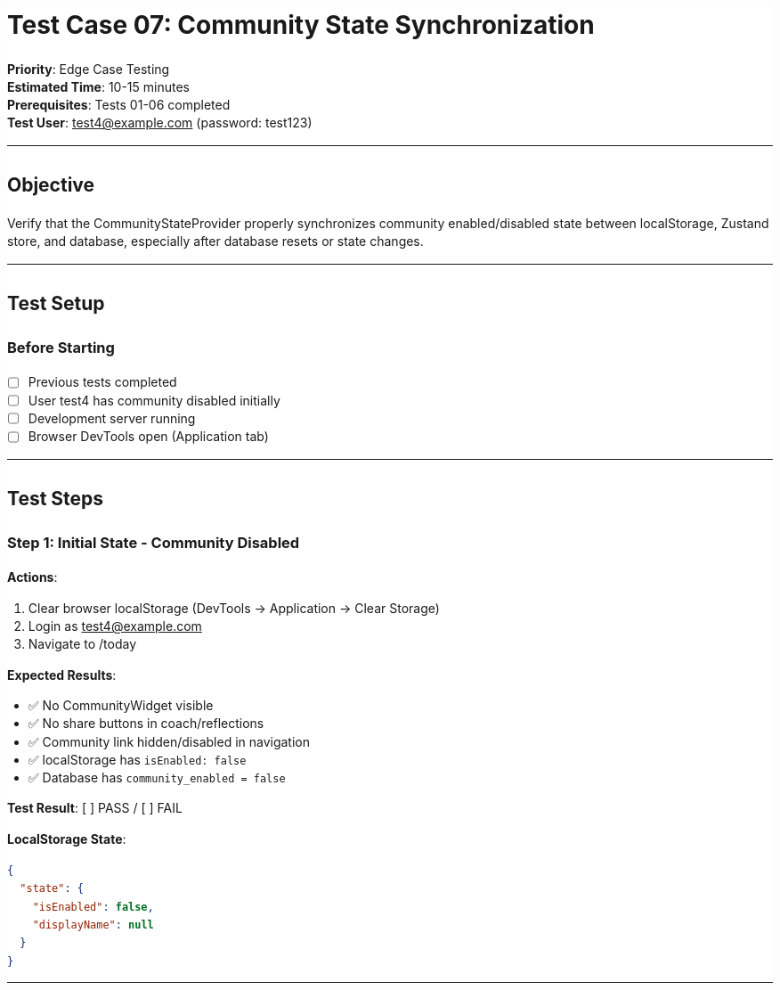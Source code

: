 # Test Case 07: Community State Synchronization

**Priority**: Edge Case Testing  
**Estimated Time**: 10-15 minutes  
**Prerequisites**: Tests 01-06 completed  
**Test User**: test4@example.com (password: test123)

---

## Objective

Verify that the CommunityStateProvider properly synchronizes community enabled/disabled state between localStorage, Zustand store, and database, especially after database resets or state changes.

---

## Test Setup

### Before Starting
- [ ] Previous tests completed
- [ ] User test4 has community disabled initially
- [ ] Development server running
- [ ] Browser DevTools open (Application tab)

---

## Test Steps

### Step 1: Initial State - Community Disabled

**Actions**:
1. Clear browser localStorage (DevTools → Application → Clear Storage)
2. Login as test4@example.com
3. Navigate to /today

**Expected Results**:
- ✅ No CommunityWidget visible
- ✅ No share buttons in coach/reflections
- ✅ Community link hidden/disabled in navigation
- ✅ localStorage has `isEnabled: false`
- ✅ Database has `community_enabled = false`

**Test Result**: [ ] PASS / [ ] FAIL

**LocalStorage State**:
```json
{
  "state": {
    "isEnabled": false,
    "displayName": null
  }
}
```

---